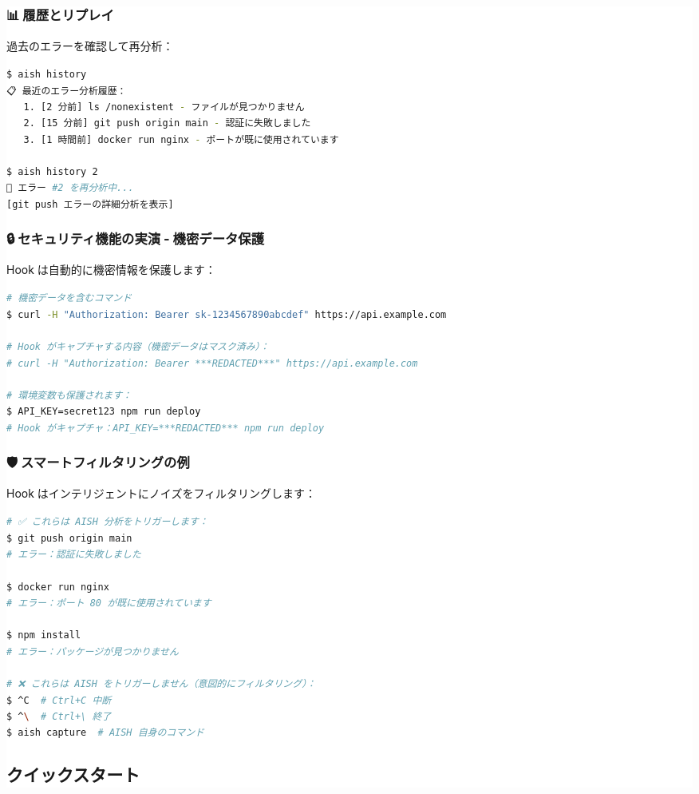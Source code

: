 ### 📊 履歴とリプレイ
過去のエラーを確認して再分析：

```bash
$ aish history
📋 最近のエラー分析履歴：
   1. [2 分前] ls /nonexistent - ファイルが見つかりません
   2. [15 分前] git push origin main - 認証に失敗しました
   3. [1 時間前] docker run nginx - ポートが既に使用されています

$ aish history 2
🔄 エラー #2 を再分析中...
[git push エラーの詳細分析を表示]
```

### 🔒 セキュリティ機能の実演 - 機密データ保護
Hook は自動的に機密情報を保護します：

```bash
# 機密データを含むコマンド
$ curl -H "Authorization: Bearer sk-1234567890abcdef" https://api.example.com

# Hook がキャプチャする内容（機密データはマスク済み）：
# curl -H "Authorization: Bearer ***REDACTED***" https://api.example.com

# 環境変数も保護されます：
$ API_KEY=secret123 npm run deploy
# Hook がキャプチャ：API_KEY=***REDACTED*** npm run deploy
```

### 🛡️ スマートフィルタリングの例
Hook はインテリジェントにノイズをフィルタリングします：

```bash
# ✅ これらは AISH 分析をトリガーします：
$ git push origin main
# エラー：認証に失敗しました

$ docker run nginx
# エラー：ポート 80 が既に使用されています

$ npm install
# エラー：パッケージが見つかりません

# ❌ これらは AISH をトリガーしません（意図的にフィルタリング）：
$ ^C  # Ctrl+C 中断
$ ^\  # Ctrl+\ 終了
$ aish capture  # AISH 自身のコマンド
```

## クイックスタート
